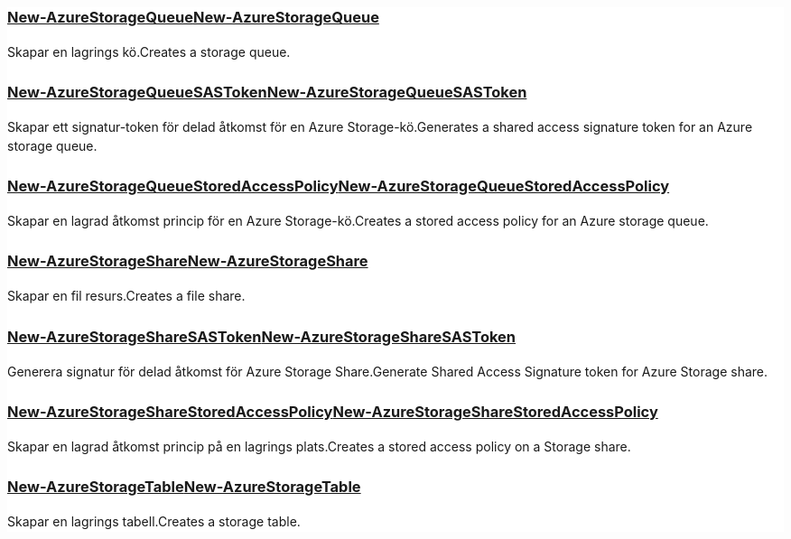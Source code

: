 ### [<span data-ttu-id="dcd9f-165">New-AzureStorageQueue</span><span class="sxs-lookup"><span data-stu-id="dcd9f-165">New-AzureStorageQueue</span></span>](New-AzureStorageQueue.md)
<span data-ttu-id="dcd9f-166">Skapar en lagrings kö.</span><span class="sxs-lookup"><span data-stu-id="dcd9f-166">Creates a storage queue.</span></span>

### [<span data-ttu-id="dcd9f-167">New-AzureStorageQueueSASToken</span><span class="sxs-lookup"><span data-stu-id="dcd9f-167">New-AzureStorageQueueSASToken</span></span>](New-AzureStorageQueueSASToken.md)
<span data-ttu-id="dcd9f-168">Skapar ett signatur-token för delad åtkomst för en Azure Storage-kö.</span><span class="sxs-lookup"><span data-stu-id="dcd9f-168">Generates a shared access signature token for an Azure storage queue.</span></span>

### [<span data-ttu-id="dcd9f-169">New-AzureStorageQueueStoredAccessPolicy</span><span class="sxs-lookup"><span data-stu-id="dcd9f-169">New-AzureStorageQueueStoredAccessPolicy</span></span>](New-AzureStorageQueueStoredAccessPolicy.md)
<span data-ttu-id="dcd9f-170">Skapar en lagrad åtkomst princip för en Azure Storage-kö.</span><span class="sxs-lookup"><span data-stu-id="dcd9f-170">Creates a stored access policy for an Azure storage queue.</span></span>

### [<span data-ttu-id="dcd9f-171">New-AzureStorageShare</span><span class="sxs-lookup"><span data-stu-id="dcd9f-171">New-AzureStorageShare</span></span>](New-AzureStorageShare.md)
<span data-ttu-id="dcd9f-172">Skapar en fil resurs.</span><span class="sxs-lookup"><span data-stu-id="dcd9f-172">Creates a file share.</span></span>

### [<span data-ttu-id="dcd9f-173">New-AzureStorageShareSASToken</span><span class="sxs-lookup"><span data-stu-id="dcd9f-173">New-AzureStorageShareSASToken</span></span>](New-AzureStorageShareSASToken.md)
<span data-ttu-id="dcd9f-174">Generera signatur för delad åtkomst för Azure Storage Share.</span><span class="sxs-lookup"><span data-stu-id="dcd9f-174">Generate Shared Access Signature token for Azure Storage share.</span></span>

### [<span data-ttu-id="dcd9f-175">New-AzureStorageShareStoredAccessPolicy</span><span class="sxs-lookup"><span data-stu-id="dcd9f-175">New-AzureStorageShareStoredAccessPolicy</span></span>](New-AzureStorageShareStoredAccessPolicy.md)
<span data-ttu-id="dcd9f-176">Skapar en lagrad åtkomst princip på en lagrings plats.</span><span class="sxs-lookup"><span data-stu-id="dcd9f-176">Creates a stored access policy on a Storage share.</span></span>

### [<span data-ttu-id="dcd9f-177">New-AzureStorageTable</span><span class="sxs-lookup"><span data-stu-id="dcd9f-177">New-AzureStorageTable</span></span>](New-AzureStorageTable.md)
<span data-ttu-id="dcd9f-178">Skapar en lagrings tabell.</span><span class="sxs-lookup"><span data-stu-id="dcd9f-178">Creates a storage table.</span></span>
